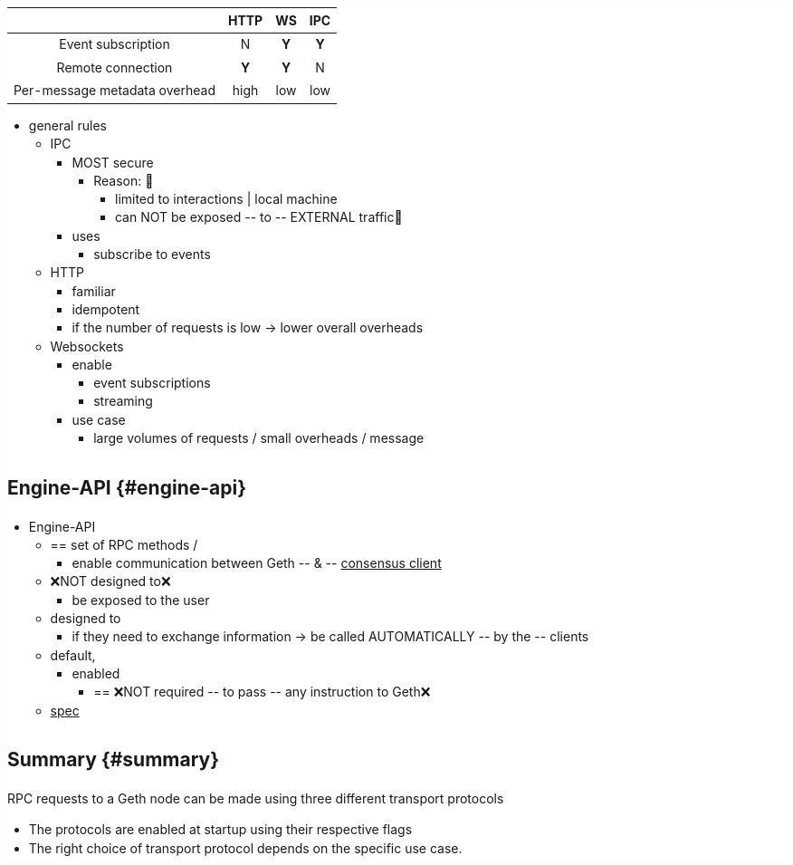 |                               | HTTP  |  WS   |  IPC  |
| :---------------------------: | :---: | :---: | :---: |
|      Event subscription       |   N   | **Y** | **Y** |
|       Remote connection       | **Y** | **Y** |   N   |
| Per-message metadata overhead | high  |  low  |  low  |

* general rules
  * IPC
    * MOST secure
      * Reason: 🧠
        * limited to interactions | local machine
        * can NOT be exposed -- to -- EXTERNAL traffic🧠
    * uses
      * subscribe to events
  * HTTP
    * familiar
    * idempotent
    * if the number of requests is low -> lower overall overheads 
  * Websockets
    * enable
      * event subscriptions
      * streaming
    * use case
      * large volumes of requests / small overheads / message

## Engine-API {#engine-api}

* Engine-API
  * == set of RPC methods /
    * enable communication between Geth -- & -- [consensus client](/docs/getting-started/consensus-clients)
  * ❌NOT designed to❌
    * be exposed to the user
  * designed to
    * if they need to exchange information -> be called AUTOMATICALLY -- by the -- clients 
  * default,
    * enabled
      * == ❌NOT required -- to pass -- any instruction to Geth❌
  * [spec](https://github.com/ethereum/execution-apis/blob/main/src/engine)

## Summary {#summary}

RPC requests to a Geth node can be made using three different transport protocols
* The protocols are enabled at startup using their respective flags
* The right choice of transport protocol depends on the specific use case.
